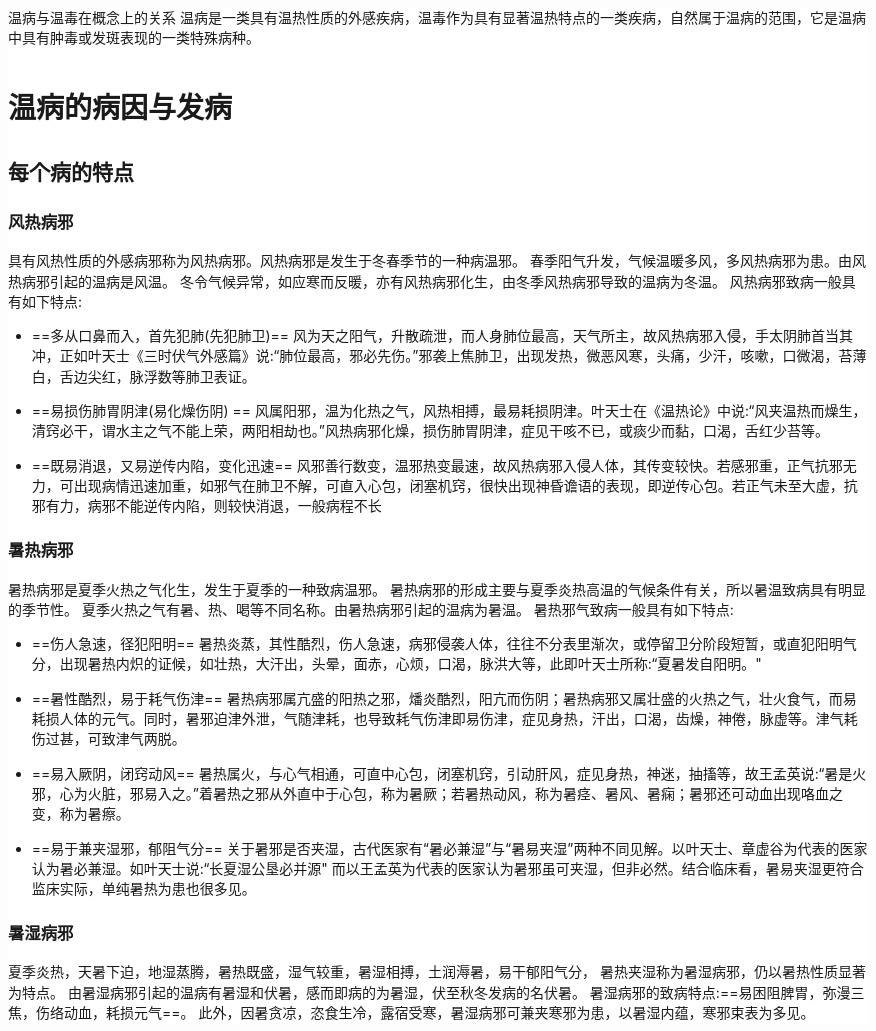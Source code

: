 温病与温毒在概念上的关系 
温病是一类具有温热性质的外感疾病，温毒作为具有显著温热特点的一类疾病，自然属于温病的范围，它是温病中具有肿毒或发斑表现的一类特殊病种。

# 温病的病因与发病
## 每个病的特点

### 风热病邪
具有风热性质的外感病邪称为风热病邪。风热病邪是发生于冬春季节的一种病温邪。
春季阳气升发，气候温暖多风，多风热病邪为患。由风热病邪引起的温病是风温。
冬令气候异常，如应寒而反暖，亦有风热病邪化生，由冬季风热病邪导致的温病为冬温。
风热病邪致病一般具有如下特点: 
- ==多从口鼻而入，首先犯肺(先犯肺卫)==
    风为天之阳气，升散疏泄，而人身肺位最高，天气所主，故风热病邪入侵，手太阴肺首当其冲，正如叶天士《三时伏气外感篇》说:“肺位最高，邪必先伤。”邪袭上焦肺卫，出现发热，微恶风寒，头痛，少汗，咳嗽，口微渴，苔薄白，舌边尖红，脉浮数等肺卫表证。

-  ==易损伤肺胃阴津(易化燥伤阴) ==
    风属阳邪，温为化热之气，风热相搏，最易耗损阴津。叶天士在《温热论》中说:“风夹温热而燥生，清窍必干，谓水主之气不能上荣，两阳相劫也。”风热病邪化燥，损伤肺胃阴津，症见干咳不已，或痰少而黏，口渴，舌红少苔等。 

- ==既易消退，又易逆传内陷，变化迅速==
    风邪善行数变，温邪热变最速，故风热病邪入侵人体，其传变较快。若感邪重，正气抗邪无力，可出现病情迅速加重，如邪气在肺卫不解，可直入心包，闭塞机窍，很快出现神昏谵语的表现，即逆传心包。若正气未至大虚，抗邪有力，病邪不能逆传内陷，则较快消退，一般病程不长

### 暑热病邪
暑热病邪是夏季火热之气化生，发生于夏季的一种致病温邪。
暑热病邪的形成主要与夏季炎热高温的气候条件有关，所以暑温致病具有明显的季节性。
夏季火热之气有暑、热、喝等不同名称。由暑热病邪引起的温病为暑温。
暑热邪气致病一般具有如下特点: 
- ==伤人急速，径犯阳明==
    暑热炎蒸，其性酷烈，伤人急速，病邪侵袭人体，往往不分表里渐次，或停留卫分阶段短暂，或直犯阳明气分，出现暑热内炽的证候，如壮热，大汗出，头晕，面赤，心烦，口渴，脉洪大等，此即叶天士所称:“夏暑发自阳明。" 

- ==暑性酷烈，易于耗气伤津==
    暑热病邪属亢盛的阳热之邪，燔炎酷烈，阳亢而伤阴；暑热病邪又属壮盛的火热之气，壮火食气，而易耗损人体的元气。同时，暑邪迫津外泄，气随津耗，也导致耗气伤津即易伤津，症见身热，汗出，口渴，齿燥，神倦，脉虚等。津气耗伤过甚，可致津气两脱。

- ==易入厥阴，闭窍动风==
    暑热属火，与心气相通，可直中心包，闭塞机窍，引动肝风，症见身热，神迷，抽搐等，故王孟英说:“暑是火邪，心为火脏，邪易入之。”着暑热之邪从外直中于心包，称为暑厥；若暑热动风，称为暑痉、暑风、暑痫；暑邪还可动血出现咯血之变，称为暑瘵。 

- ==易于兼夹湿邪，郁阻气分==
    关于暑邪是否夹湿，古代医家有“暑必兼湿”与“暑易夹湿”两种不同见解。以叶天士、章虚谷为代表的医家认为暑必兼湿。如叶天士说:“长夏湿公垦必并源" 而以王孟英为代表的医家认为暑邪虽可夹湿，但非必然。结合临床看，暑易夹湿更符合监床实际，单纯暑热为患也很多见。

### 暑湿病邪
夏季炎热，天暑下迫，地湿蒸腾，暑热既盛，湿气较重，暑湿相搏，土润溽暑，易干郁阳气分，
暑热夹湿称为暑湿病邪，仍以暑热性质显著为特点。
由暑湿病邪引起的温病有暑湿和伏暑，感而即病的为暑湿，伏至秋冬发病的名伏暑。
暑湿病邪的致病特点:==易困阻脾胃，弥漫三焦，伤络动血，耗损元气==。
此外，因暑贪凉，恣食生冷，露宿受寒，暑湿病邪可兼夹寒邪为患，以暑湿内蕴，寒邪束表为多见。
